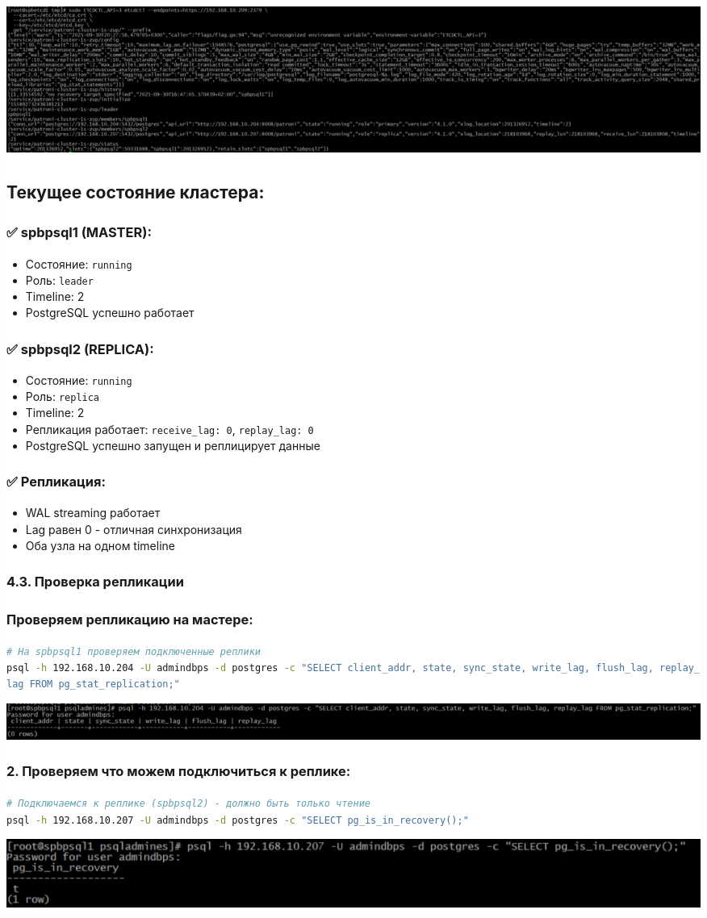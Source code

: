 ![alt text](image-18.png)

## Текущее состояние кластера:

### ✅ **spbpsql1 (MASTER):**
- Состояние: `running`
- Роль: `leader` 
- Timeline: 2
- PostgreSQL успешно работает

### ✅ **spbpsql2 (REPLICA):**
- Состояние: `running`
- Роль: `replica`
- Timeline: 2
- Репликация работает: `receive_lag: 0`, `replay_lag: 0`
- PostgreSQL успешно запущен и реплицирует данные

### ✅ **Репликация:**
- WAL streaming работает
- Lag равен 0 - отличная синхронизация
- Оба узла на одном timeline

### 4.3. Проверка репликации

### Проверяем репликацию на мастере:

```bash
# На spbpsql1 проверяем подключенные реплики
psql -h 192.168.10.204 -U admindbps -d postgres -c "SELECT client_addr, state, sync_state, write_lag, flush_lag, replay_lag FROM pg_stat_replication;"
```
![alt text](image-19.png)

### 2. Проверяем что можем подключиться к реплике:

```bash
# Подключаемся к реплике (spbpsql2) - должно быть только чтение
psql -h 192.168.10.207 -U admindbps -d postgres -c "SELECT pg_is_in_recovery();"
```
![alt text](image-20.png)
